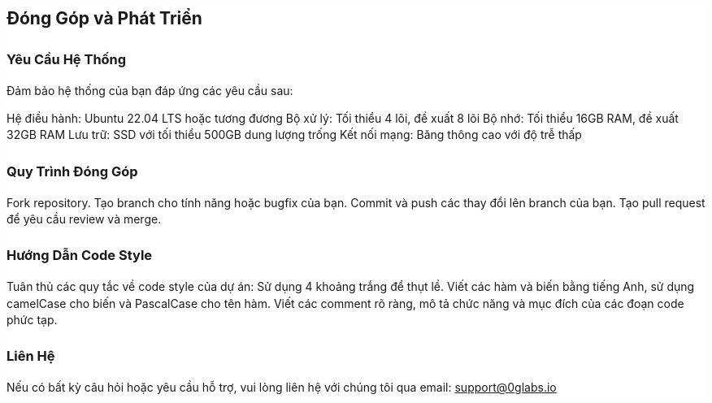 
## Đóng Góp và Phát Triển

### Yêu Cầu Hệ Thống
Đảm bảo hệ thống của bạn đáp ứng các yêu cầu sau:

Hệ điều hành: Ubuntu 22.04 LTS hoặc tương đương
Bộ xử lý: Tối thiểu 4 lõi, đề xuất 8 lõi
Bộ nhớ: Tối thiểu 16GB RAM, đề xuất 32GB RAM
Lưu trữ: SSD với tối thiểu 500GB dung lượng trống
Kết nối mạng: Băng thông cao với độ trễ thấp

### Quy Trình Đóng Góp
Fork repository.
Tạo branch cho tính năng hoặc bugfix của bạn.
Commit và push các thay đổi lên branch của bạn.
Tạo pull request để yêu cầu review và merge.

### Hướng Dẫn Code Style
Tuân thủ các quy tắc về code style của dự án:
Sử dụng 4 khoảng trắng để thụt lề.
Viết các hàm và biến bằng tiếng Anh, sử dụng camelCase cho biến và PascalCase cho tên hàm.
Viết các comment rõ ràng, mô tả chức năng và mục đích của các đoạn code phức tạp.
### Liên Hệ
Nếu có bất kỳ câu hỏi hoặc yêu cầu hỗ trợ, vui lòng liên hệ với chúng tôi qua email: support@0glabs.io
